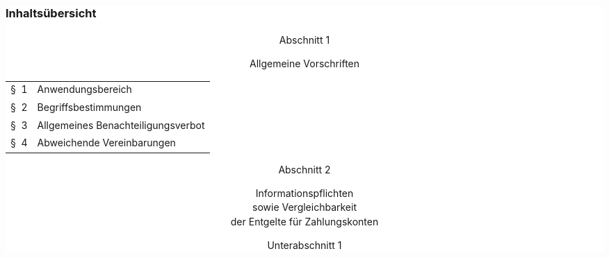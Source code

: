</div>

</div>

</div>

<span id="BJNR072010016BJNE000101128.html"></span>

### Inhaltsübersicht  

<div>

<div class="jnhtml">

<div>

<div>

<div class="S1" style="text-align:center;">

Abschnitt 1

</div>

<div class="S1" style="text-align:center;">

Allgemeine Vorschriften

</div>

|      |                                    |
| :--- | ---------------------------------- |
| §  1 | Anwendungsbereich                  |
| §  2 | Begriffsbestimmungen               |
| §  3 | Allgemeines Benachteiligungsverbot |
| §  4 | Abweichende Vereinbarungen         |

<div class="S1" style="text-align:center;">

Abschnitt 2

</div>

<div class="S1" style="text-align:center;">

Informationspflichten  
sowie Vergleichbarkeit  
der Entgelte für Zahlungskonten

</div>

<div class="S0" style="text-align:center;">

Unterabschnitt 1

</div>

<div class="S0" style="text-align:center;">
